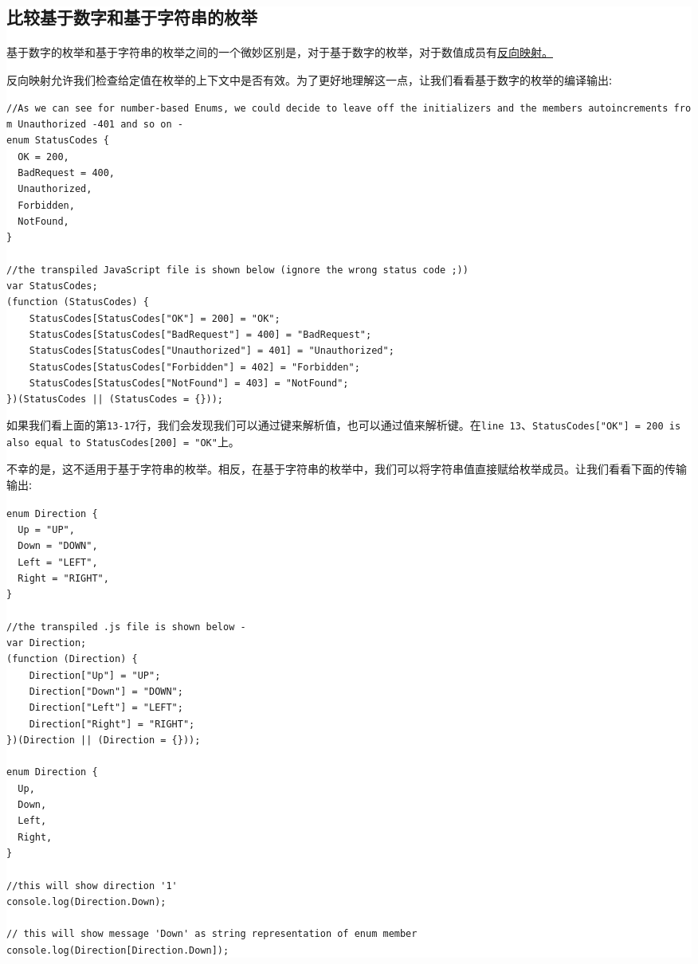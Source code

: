 ## 比较基于数字和基于字符串的枚举

基于数字的枚举和基于字符串的枚举之间的一个微妙区别是，对于基于数字的枚举，对于数值成员有[反向映射。](https://www.typescriptlang.org/docs/handbook/enums.html#reverse-mappings)

反向映射允许我们检查给定值在枚举的上下文中是否有效。为了更好地理解这一点，让我们看看基于数字的枚举的编译输出:

```
//As we can see for number-based Enums, we could decide to leave off the initializers and the members autoincrements from Unauthorized -401 and so on -
enum StatusCodes { 
  OK = 200, 
  BadRequest = 400, 
  Unauthorized, 
  Forbidden, 
  NotFound, 
} 

//the transpiled JavaScript file is shown below (ignore the wrong status code ;)) 
var StatusCodes; 
(function (StatusCodes) { 
    StatusCodes[StatusCodes["OK"] = 200] = "OK"; 
    StatusCodes[StatusCodes["BadRequest"] = 400] = "BadRequest"; 
    StatusCodes[StatusCodes["Unauthorized"] = 401] = "Unauthorized"; 
    StatusCodes[StatusCodes["Forbidden"] = 402] = "Forbidden"; 
    StatusCodes[StatusCodes["NotFound"] = 403] = "NotFound"; 
})(StatusCodes || (StatusCodes = {})); 

```

如果我们看上面的第`13-17`行，我们会发现我们可以通过键来解析值，也可以通过值来解析键。在`line 13`、`StatusCodes["OK"] = 200 is also equal to StatusCodes[200] = "OK"`上。

不幸的是，这不适用于基于字符串的枚举。相反，在基于字符串的枚举中，我们可以将字符串值直接赋给枚举成员。让我们看看下面的传输输出:

```
enum Direction { 
  Up = "UP", 
  Down = "DOWN", 
  Left = "LEFT", 
  Right = "RIGHT", 
}  

//the transpiled .js file is shown below - 
var Direction; 
(function (Direction) { 
    Direction["Up"] = "UP"; 
    Direction["Down"] = "DOWN"; 
    Direction["Left"] = "LEFT"; 
    Direction["Right"] = "RIGHT"; 
})(Direction || (Direction = {})); 

enum Direction { 
  Up, 
  Down, 
  Left, 
  Right, 
} 

//this will show direction '1' 
console.log(Direction.Down);  

// this will show message 'Down' as string representation of enum member 
console.log(Direction[Direction.Down]); 

```